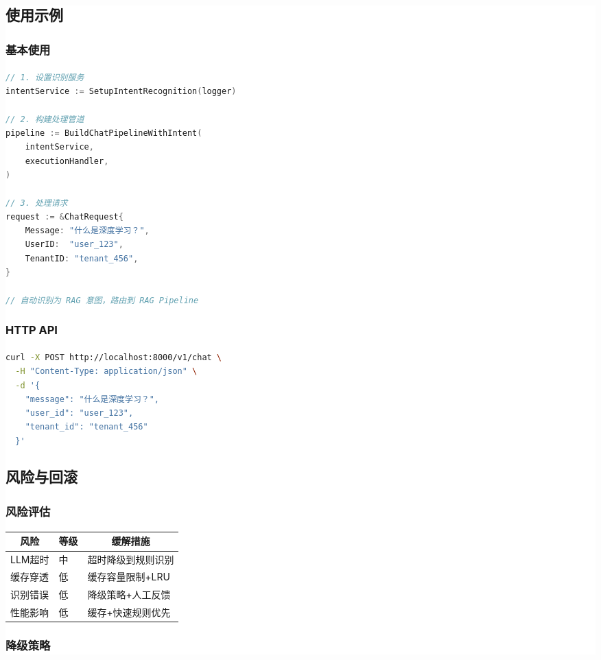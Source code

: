 ## 使用示例

### 基本使用

```go
// 1. 设置识别服务
intentService := SetupIntentRecognition(logger)

// 2. 构建处理管道
pipeline := BuildChatPipelineWithIntent(
    intentService,
    executionHandler,
)

// 3. 处理请求
request := &ChatRequest{
    Message: "什么是深度学习？",
    UserID:  "user_123",
    TenantID: "tenant_456",
}

// 自动识别为 RAG 意图，路由到 RAG Pipeline
```

### HTTP API

```bash
curl -X POST http://localhost:8000/v1/chat \
  -H "Content-Type: application/json" \
  -d '{
    "message": "什么是深度学习？",
    "user_id": "user_123",
    "tenant_id": "tenant_456"
  }'
```

## 风险与回滚

### 风险评估

| 风险 | 等级 | 缓解措施 |
|-----|------|---------|
| LLM超时 | 中 | 超时降级到规则识别 |
| 缓存穿透 | 低 | 缓存容量限制+LRU |
| 识别错误 | 低 | 降级策略+人工反馈 |
| 性能影响 | 低 | 缓存+快速规则优先 |

### 降级策略
